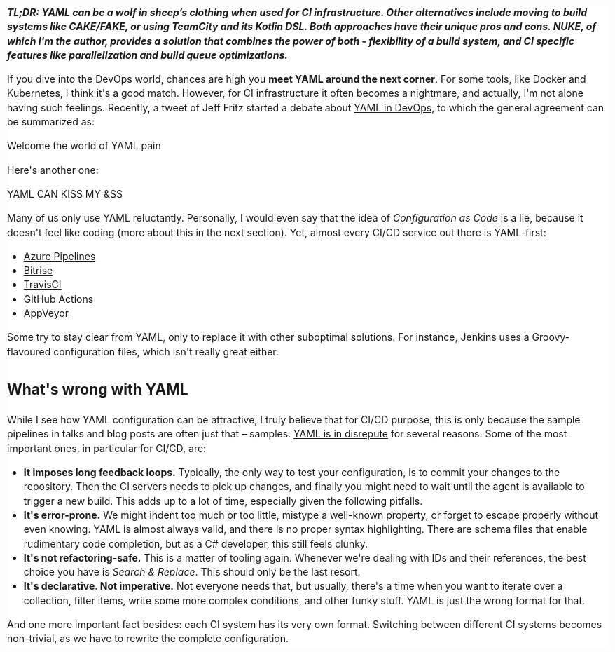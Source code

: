 ***TL;DR: YAML can be a wolf in sheep’s clothing when used for CI infrastructure. Other alternatives include moving to build systems like CAKE/FAKE, or using TeamCity and its Kotlin DSL. Both approaches have their unique pros and cons. NUKE, of which I'm the author, provides a solution that combines the power of both - flexibility of a build system, and CI specific features like parallelization and build queue optimizations.***

If you dive into the DevOps world, chances are high you **meet YAML around the next corner**. For some tools, like Docker and Kubernetes, I think it's a good match. However, for CI infrastructure it often becomes a nightmare, and actually, I'm not alone having such feelings. Recently, a tweet of Jeff Fritz started a debate about [YAML in DevOps](https://twitter.com/csharpfritz/status/1207431413341081601), to which the general agreement can be summarized as:

<div class="tweet" tweetID="1207433967097520129">Welcome the world of YAML pain</div>

Here's another one:

<div class="tweet" tweetID="1237145762229673984">YAML CAN KISS MY &SS</div>

Many of us only use YAML reluctantly. Personally, I would even say that the idea of _Configuration as Code_ is a lie, because it doesn't feel like coding (more about this in the next section). Yet, almost every CI/CD service out there is YAML-first:

- [Azure Pipelines](https://docs.microsoft.com/en-us/azure/devops/pipelines)
- [Bitrise](https://devcenter.bitrise.io/)
- [TravisCI](https://docs.travis-ci.com/)
- [GitHub Actions](https://help.github.com/en/actions)
- [AppVeyor](https://www.appveyor.com/docs/)

Some try to stay clear from YAML, only to replace it with other suboptimal solutions. For instance, Jenkins uses a Groovy-flavoured configuration files, which isn't really great either.

## What's wrong with YAML

While I see how YAML configuration can be attractive, I truly believe that for CI/CD purpose, this is only because the sample pipelines in talks and blog posts are often just that – samples. [YAML is in disrepute](https://noyaml.com/) for several reasons. Some of the most important ones, in particular for CI/CD, are:

- **It imposes long feedback loops.** Typically, the only way to test your configuration, is to commit your changes to the repository. Then the CI servers needs to pick up changes, and finally you might need to wait until the agent is available to trigger a new build. This adds up to a lot of time, especially given the following pitfalls.
- **It's error-prone.** We might indent too much or too little, mistype a well-known property, or forget to escape properly without even knowing. YAML is almost always valid, and there is no proper syntax highlighting. There are schema files that enable rudimentary code completion, but as a C# developer, this still feels clunky.
- **It's not refactoring-safe.** This is a matter of tooling again. Whenever we're dealing with IDs and their references, the best choice you have is _Search & Replace_. This should only be the last resort.
- **It's declarative. Not imperative.** Not everyone needs that, but usually, there's a time when you want to iterate over a collection, filter items, write some more complex conditions, and other funky stuff. YAML is just the wrong format for that.

And one more important fact besides: each CI system has its very own format. Switching between different CI systems becomes non-trivial, as we have to rewrite the complete configuration.
